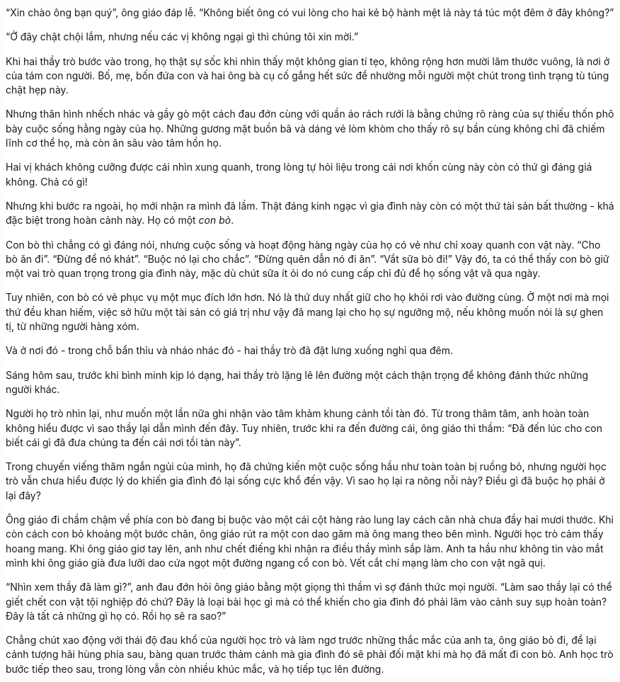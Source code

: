 “Xin chào ông bạn quý”, ông giáo đáp lễ. “Không biết ông có vui lòng cho hai kẻ bộ hành mệt lả này tá túc một đêm ở đây không?”

“Ở đây chật chội lắm, nhưng nếu các vị không ngại gì thì chúng tôi xin mời.”

Khi hai thầy trò bước vào trong, họ thật sự sốc khi nhìn thấy một không gian tí tẹo, không rộng hơn mười lăm thước vuông, là nơi ở của tám con người. Bố, mẹ, bốn đứa con và hai ông bà cụ cố gắng hết sức để nhường mỗi người một chút trong tình trạng tù túng chật hẹp này.

Nhưng thân hình nhếch nhác và gầy gò một cách đau đớn cùng với quần áo rách rưới là bằng chứng rõ ràng của sự thiếu thốn phô bày cuộc sống hằng ngày của họ. Những gương mặt buồn bã và dáng vẻ lòm khòm cho thấy rõ sự bần cùng không chỉ đã chiếm lĩnh cơ thể họ, mà còn ăn sâu vào tâm hồn họ.

Hai vị khách không cưỡng được cái nhìn xung quanh, trong lòng tự hỏi liệu trong cái nơi khốn cùng này còn có thứ gì đáng giá không. Chả có gì!

Nhưng khi bước ra ngoài, họ mới nhận ra mình đã lầm. Thật đáng kinh ngạc vì gia đình này còn có một thứ tài sản bất thường - khá đặc biệt trong hoàn cảnh này. Họ có một _con bò_.

Con bò thì chẳng có gì đáng nói, nhưng cuộc sống và hoạt động hàng ngày của họ có vẻ như chỉ xoay quanh con vật này. “Cho bò ăn đi”. “Đừng để nó khát”. “Buộc nó lại cho chắc”. “Đừng quên dẫn nó đi ăn”. “Vắt sữa bò đi!” Vậy đó, ta có thể thấy con bò giữ một vai trò quan trọng trong gia đình này, mặc dù chút sữa ít ỏi do nó cung cấp chỉ đủ để họ sống vật vã qua ngày.

Tuy nhiên, con bò có vẻ phục vụ một mục đích lớn hơn. Nó là thứ duy nhất giữ cho họ khỏi rơi vào đường cùng. Ở một nơi mà mọi thứ đều khan hiếm, việc sở hữu một tài sản có giá trị như vậy đã mang lại cho họ sự ngưỡng mộ, nếu không muốn nói là sự ghen tị, từ những người hàng xóm.

Và ở nơi đó - trong chỗ bẩn thỉu và nháo nhác đó - hai thầy trò đã đặt lưng xuống nghỉ qua đêm.

Sáng hôm sau, trước khi bình minh kịp ló dạng, hai thầy trò lặng lẽ lên đường một cách thận trọng để không đánh thức những người khác.

Người họ trò nhìn lại, như muốn một lần nữa ghi nhận vào tâm khảm khung cảnh tồi tàn đó. Từ trong thâm tâm, anh hoàn toàn không hiểu được vì sao thầy lại dẫn mình đến đây. Tuy nhiên, trước khi ra đến đường cái, ông giáo thì thầm: “Đã đến lúc cho con biết cái gì đã đưa chúng ta đến cái nơi tồi tàn này”.

Trong chuyến viếng thăm ngắn ngủi của mình, họ đã chứng kiến một cuộc sống hầu như toàn toàn bị ruồng bỏ, nhưng người học trò vẫn chưa hiểu được lý do khiến gia đình đó lại sống cực khổ đến vậy. Vì sao họ lại ra nông nỗi này? Điều gì đã buộc họ phải ở lại đây?

Ông giáo đi chầm chậm về phía con bò đang bị buộc vào một cái cột hàng rào lung lay cách căn nhà chưa đầy hai mươi thước. Khi còn cách con bỏ khoảng một bước chân, ông giáo rút ra một con dao găm mà ông mang theo bên mình. Người học trò cảm thấy hoang mang. Khi ông giáo giơ tay lên, anh như chết điếng khi nhận ra điều thầy mình sắp làm. Anh ta hầu như không tin vào mắt mình khi ông giáo già đưa lưỡi dao cứa ngọt một đường ngang cổ con bò. Vết cắt chí mạng làm cho con vật ngã quị.

“Nhìn xem thầy đã làm gì?”, anh đau đớn hỏi ông giáo bằng một giọng thì thầm vì sợ đánh thức mọi người. “Làm sao thầy lại có thể giết chết con vật tội nghiệp đó chứ? Đây là loại bài học gì mà có thể khiến cho gia đình đó phải lâm vào cảnh suy sụp hoàn toàn? Đây là tất cả những gì họ có. Rồi họ sẽ ra sao?”

Chẳng chút xao động với thái độ đau khổ của người học trò và làm ngơ trước những thắc mắc của anh ta, ông giáo bỏ đi, để lại cảnh tượng hãi hùng phía sau, bàng quan trước thảm cảnh mà gia đình đó sẽ phải đối mặt khi mà họ đã mất đi con bò. Anh học trò bước tiếp theo sau, trong lòng vẫn còn nhiều khúc mắc, và họ tiếp tục lên đường.
